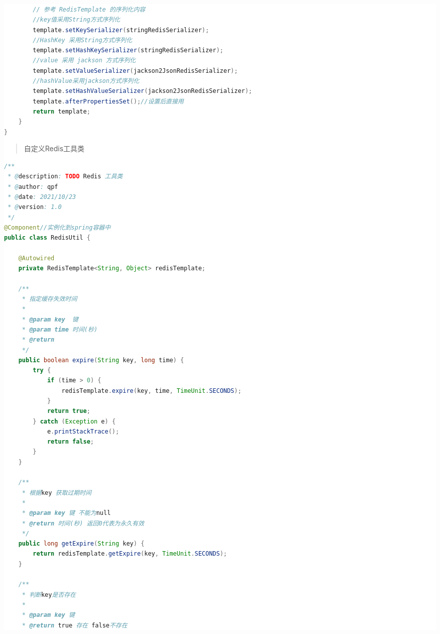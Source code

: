 ```java
        // 参考 RedisTemplate 的序列化内容
        //key值采用String方式序列化
        template.setKeySerializer(stringRedisSerializer);
        //HashKey 采用String方式序列化
        template.setHashKeySerializer(stringRedisSerializer);
        //value 采用 jackson 方式序列化
        template.setValueSerializer(jackson2JsonRedisSerializer);
        //hashValue采用jackson方式序列化
        template.setHashValueSerializer(jackson2JsonRedisSerializer);
        template.afterPropertiesSet();//设置后直接用
        return template;
    }
}
```

> 自定义Redis工具类

```java
/**
 * @description: TODO Redis 工具类
 * @author: qpf
 * @date: 2021/10/23
 * @version: 1.0
 */
@Component//实例化到spring容器中
public class RedisUtil {

    @Autowired
    private RedisTemplate<String, Object> redisTemplate;

    /**
     * 指定缓存失效时间
     *
     * @param key  键
     * @param time 时间(秒)
     * @return
     */
    public boolean expire(String key, long time) {
        try {
            if (time > 0) {
                redisTemplate.expire(key, time, TimeUnit.SECONDS);
            }
            return true;
        } catch (Exception e) {
            e.printStackTrace();
            return false;
        }
    }

    /**
     * 根据key 获取过期时间
     *
     * @param key 键 不能为null
     * @return 时间(秒) 返回0代表为永久有效
     */
    public long getExpire(String key) {
        return redisTemplate.getExpire(key, TimeUnit.SECONDS);
    }

    /**
     * 判断key是否存在
     *
     * @param key 键
     * @return true 存在 false不存在
```